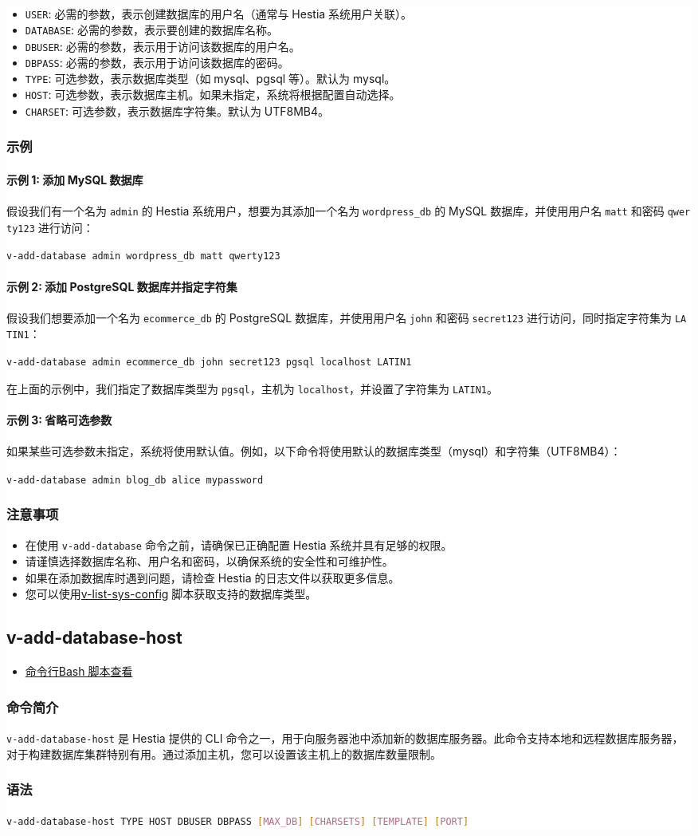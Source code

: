 * `USER`: 必需的参数，表示创建数据库的用户名（通常与 Hestia 系统用户关联）。
* `DATABASE`: 必需的参数，表示要创建的数据库名称。
* `DBUSER`: 必需的参数，表示用于访问该数据库的用户名。
* `DBPASS`: 必需的参数，表示用于访问该数据库的密码。
* `TYPE`: 可选参数，表示数据库类型（如 mysql、pgsql 等）。默认为 mysql。
* `HOST`: 可选参数，表示数据库主机。如果未指定，系统将根据配置自动选择。
* `CHARSET`: 可选参数，表示数据库字符集。默认为 UTF8MB4。

### 示例

#### 示例 1: 添加 MySQL 数据库

假设我们有一个名为 `admin` 的 Hestia 系统用户，想要为其添加一个名为 `wordpress_db` 的 MySQL 数据库，并使用用户名 `matt` 和密码 `qwerty123` 进行访问：

```bash
v-add-database admin wordpress_db matt qwerty123
```

#### 示例 2: 添加 PostgreSQL 数据库并指定字符集

假设我们想要添加一个名为 `ecommerce_db` 的 PostgreSQL 数据库，并使用用户名 `john` 和密码 `secret123` 进行访问，同时指定字符集为 `LATIN1`：

```bash
v-add-database admin ecommerce_db john secret123 pgsql localhost LATIN1
```

在上面的示例中，我们指定了数据库类型为 `pgsql`，主机为 `localhost`，并设置了字符集为 `LATIN1`。

#### 示例 3: 省略可选参数

如果某些可选参数未指定，系统将使用默认值。例如，以下命令将使用默认的数据库类型（mysql）和字符集（UTF8MB4）：

```bash
v-add-database admin blog_db alice mypassword
```

### 注意事项

* 在使用 `v-add-database` 命令之前，请确保已正确配置 Hestia 系统并具有足够的权限。
* 请谨慎选择数据库名称、用户名和密码，以确保系统的安全性和可维护性。
* 如果在添加数据库时遇到问题，请检查 Hestia 的日志文件以获取更多信息。
* 您可以使用[v-list-sys-config](server.html#v-list-sys-config) 脚本获取支持的数据库类型。

## v-add-database-host

* [命令行Bash 脚本查看](https://hestiamb.org/bin/v-add-database-host)

### 命令简介

`v-add-database-host` 是 Hestia 提供的 CLI 命令之一，用于向服务器池中添加新的数据库服务器。此命令支持本地和远程数据库服务器，对于构建数据库集群特别有用。通过添加主机，您可以设置该主机上的数据库数量限制。

### 语法

```bash
v-add-database-host TYPE HOST DBUSER DBPASS [MAX_DB] [CHARSETS] [TEMPLATE] [PORT]
```
